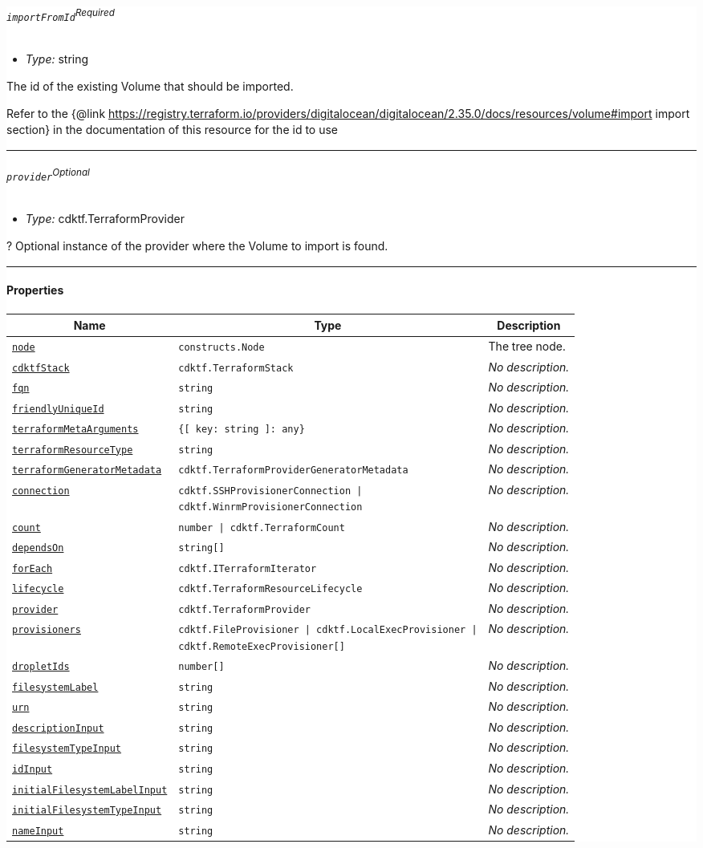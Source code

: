 ###### `importFromId`<sup>Required</sup> <a name="importFromId" id="@cdktf/provider-digitalocean.volume.Volume.generateConfigForImport.parameter.importFromId"></a>

- *Type:* string

The id of the existing Volume that should be imported.

Refer to the {@link https://registry.terraform.io/providers/digitalocean/digitalocean/2.35.0/docs/resources/volume#import import section} in the documentation of this resource for the id to use

---

###### `provider`<sup>Optional</sup> <a name="provider" id="@cdktf/provider-digitalocean.volume.Volume.generateConfigForImport.parameter.provider"></a>

- *Type:* cdktf.TerraformProvider

? Optional instance of the provider where the Volume to import is found.

---

#### Properties <a name="Properties" id="Properties"></a>

| **Name** | **Type** | **Description** |
| --- | --- | --- |
| <code><a href="#@cdktf/provider-digitalocean.volume.Volume.property.node">node</a></code> | <code>constructs.Node</code> | The tree node. |
| <code><a href="#@cdktf/provider-digitalocean.volume.Volume.property.cdktfStack">cdktfStack</a></code> | <code>cdktf.TerraformStack</code> | *No description.* |
| <code><a href="#@cdktf/provider-digitalocean.volume.Volume.property.fqn">fqn</a></code> | <code>string</code> | *No description.* |
| <code><a href="#@cdktf/provider-digitalocean.volume.Volume.property.friendlyUniqueId">friendlyUniqueId</a></code> | <code>string</code> | *No description.* |
| <code><a href="#@cdktf/provider-digitalocean.volume.Volume.property.terraformMetaArguments">terraformMetaArguments</a></code> | <code>{[ key: string ]: any}</code> | *No description.* |
| <code><a href="#@cdktf/provider-digitalocean.volume.Volume.property.terraformResourceType">terraformResourceType</a></code> | <code>string</code> | *No description.* |
| <code><a href="#@cdktf/provider-digitalocean.volume.Volume.property.terraformGeneratorMetadata">terraformGeneratorMetadata</a></code> | <code>cdktf.TerraformProviderGeneratorMetadata</code> | *No description.* |
| <code><a href="#@cdktf/provider-digitalocean.volume.Volume.property.connection">connection</a></code> | <code>cdktf.SSHProvisionerConnection \| cdktf.WinrmProvisionerConnection</code> | *No description.* |
| <code><a href="#@cdktf/provider-digitalocean.volume.Volume.property.count">count</a></code> | <code>number \| cdktf.TerraformCount</code> | *No description.* |
| <code><a href="#@cdktf/provider-digitalocean.volume.Volume.property.dependsOn">dependsOn</a></code> | <code>string[]</code> | *No description.* |
| <code><a href="#@cdktf/provider-digitalocean.volume.Volume.property.forEach">forEach</a></code> | <code>cdktf.ITerraformIterator</code> | *No description.* |
| <code><a href="#@cdktf/provider-digitalocean.volume.Volume.property.lifecycle">lifecycle</a></code> | <code>cdktf.TerraformResourceLifecycle</code> | *No description.* |
| <code><a href="#@cdktf/provider-digitalocean.volume.Volume.property.provider">provider</a></code> | <code>cdktf.TerraformProvider</code> | *No description.* |
| <code><a href="#@cdktf/provider-digitalocean.volume.Volume.property.provisioners">provisioners</a></code> | <code>cdktf.FileProvisioner \| cdktf.LocalExecProvisioner \| cdktf.RemoteExecProvisioner[]</code> | *No description.* |
| <code><a href="#@cdktf/provider-digitalocean.volume.Volume.property.dropletIds">dropletIds</a></code> | <code>number[]</code> | *No description.* |
| <code><a href="#@cdktf/provider-digitalocean.volume.Volume.property.filesystemLabel">filesystemLabel</a></code> | <code>string</code> | *No description.* |
| <code><a href="#@cdktf/provider-digitalocean.volume.Volume.property.urn">urn</a></code> | <code>string</code> | *No description.* |
| <code><a href="#@cdktf/provider-digitalocean.volume.Volume.property.descriptionInput">descriptionInput</a></code> | <code>string</code> | *No description.* |
| <code><a href="#@cdktf/provider-digitalocean.volume.Volume.property.filesystemTypeInput">filesystemTypeInput</a></code> | <code>string</code> | *No description.* |
| <code><a href="#@cdktf/provider-digitalocean.volume.Volume.property.idInput">idInput</a></code> | <code>string</code> | *No description.* |
| <code><a href="#@cdktf/provider-digitalocean.volume.Volume.property.initialFilesystemLabelInput">initialFilesystemLabelInput</a></code> | <code>string</code> | *No description.* |
| <code><a href="#@cdktf/provider-digitalocean.volume.Volume.property.initialFilesystemTypeInput">initialFilesystemTypeInput</a></code> | <code>string</code> | *No description.* |
| <code><a href="#@cdktf/provider-digitalocean.volume.Volume.property.nameInput">nameInput</a></code> | <code>string</code> | *No description.* |